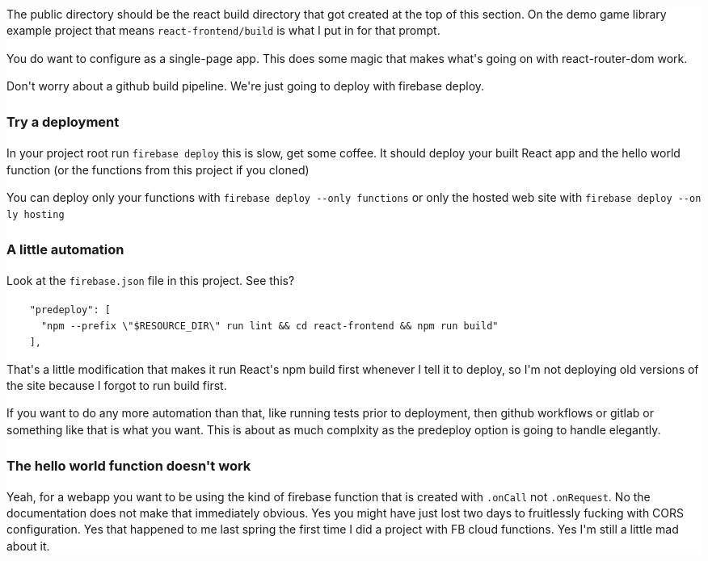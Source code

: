 The public directory should be the react build directory that got created at the top of this section. On the demo game library example project that means `react-frontend/build` is what I put in for that prompt.

You do want to configure as a single-page app. This does some magic that makes what's going on with react-router-dom work.

Don't worry about a github build pipeline. We're just going to deploy with firebase deploy.

### Try a deployment

In your project root run `firebase deploy` this is slow, get some coffee. It should deploy your built React app and the hello world function (or the functions from this project if you cloned)

You can deploy only your functions with `firebase deploy --only functions` or only the hosted web site with `firebase deploy --only hosting`

### A little automation

Look at the `firebase.json` file in this project. See this?

```
    "predeploy": [
      "npm --prefix \"$RESOURCE_DIR\" run lint && cd react-frontend && npm run build"
    ],
```

That's a little modification that makes it run React's npm build first whenever I tell it to deploy, so I'm not deploying old versions of the site because I forgot to run build first.

If you want to do any more automation than that, like running tests prior to deployment, then github workflows or gitlab or something like that is what you want. This is about as much complxity as the predeploy option is going to handle elegantly.

### The hello world function doesn't work

Yeah, for a webapp you want to be using the kind of firebase function that is created with `.onCall` not `.onRequest`. No the documentation does not make that immediately obvious. Yes you might have just lost two days to fruitlessly fucking with CORS configuration. Yes that happened to me last spring the first time I did a project with FB cloud functions. Yes I'm still a little mad about it.
